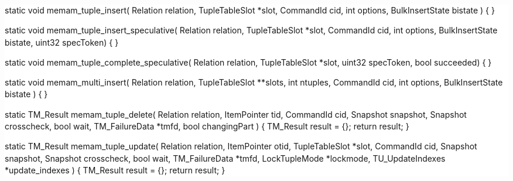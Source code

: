 static void memam_tuple_insert(
 Relation relation,
 TupleTableSlot *slot,
 CommandId cid,
 int options,
 BulkInsertState bistate
) {
}

static void memam_tuple_insert_speculative(
 Relation relation,
 TupleTableSlot *slot,
 CommandId cid,
 int options,
 BulkInsertState bistate,
 uint32 specToken) {
}

static void memam_tuple_complete_speculative(
 Relation relation,
 TupleTableSlot *slot,
 uint32 specToken,
 bool succeeded) {
}

static void memam_multi_insert(
 Relation relation,
 TupleTableSlot **slots,
 int ntuples,
 CommandId cid,
 int options,
 BulkInsertState bistate
) {
}

static TM_Result memam_tuple_delete(
 Relation relation,
 ItemPointer tid,
 CommandId cid,
 Snapshot snapshot,
 Snapshot crosscheck,
 bool wait,
 TM_FailureData *tmfd,
 bool changingPart
) {
 TM_Result result = {};
 return result;
}

static TM_Result memam_tuple_update(
 Relation relation,
 ItemPointer otid,
 TupleTableSlot *slot,
 CommandId cid,
 Snapshot snapshot,
 Snapshot crosscheck,
 bool wait,
 TM_FailureData *tmfd,
 LockTupleMode *lockmode,
 TU_UpdateIndexes *update_indexes
) {
 TM_Result result = {};
 return result;
}
